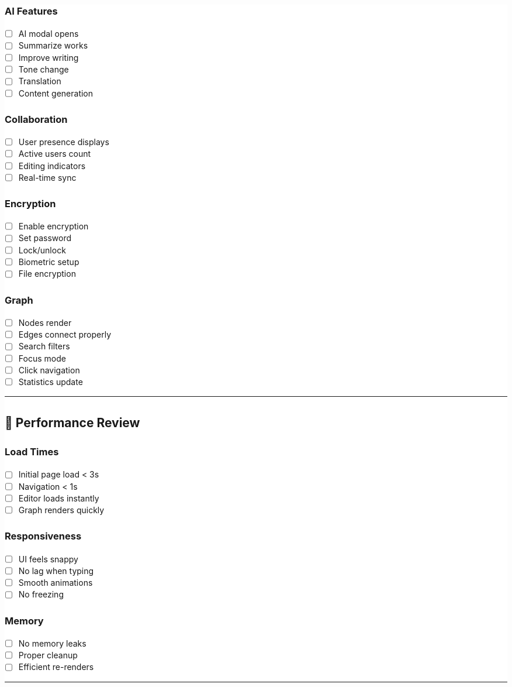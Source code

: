 ### AI Features
- [ ] AI modal opens
- [ ] Summarize works
- [ ] Improve writing
- [ ] Tone change
- [ ] Translation
- [ ] Content generation

### Collaboration
- [ ] User presence displays
- [ ] Active users count
- [ ] Editing indicators
- [ ] Real-time sync

### Encryption
- [ ] Enable encryption
- [ ] Set password
- [ ] Lock/unlock
- [ ] Biometric setup
- [ ] File encryption

### Graph
- [ ] Nodes render
- [ ] Edges connect properly
- [ ] Search filters
- [ ] Focus mode
- [ ] Click navigation
- [ ] Statistics update

---

## 🚀 Performance Review

### Load Times
- [ ] Initial page load < 3s
- [ ] Navigation < 1s
- [ ] Editor loads instantly
- [ ] Graph renders quickly

### Responsiveness
- [ ] UI feels snappy
- [ ] No lag when typing
- [ ] Smooth animations
- [ ] No freezing

### Memory
- [ ] No memory leaks
- [ ] Proper cleanup
- [ ] Efficient re-renders

---